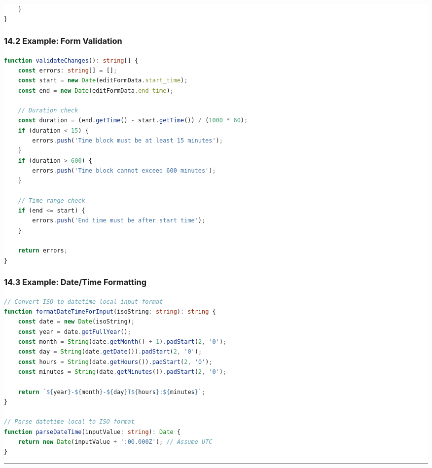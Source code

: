 ```typescript
	}
}
```

### 14.2 Example: Form Validation

```typescript
function validateChanges(): string[] {
	const errors: string[] = [];
	const start = new Date(editFormData.start_time);
	const end = new Date(editFormData.end_time);

	// Duration check
	const duration = (end.getTime() - start.getTime()) / (1000 * 60);
	if (duration < 15) {
		errors.push('Time block must be at least 15 minutes');
	}
	if (duration > 600) {
		errors.push('Time block cannot exceed 600 minutes');
	}

	// Time range check
	if (end <= start) {
		errors.push('End time must be after start time');
	}

	return errors;
}
```

### 14.3 Example: Date/Time Formatting

```typescript
// Convert ISO to datetime-local input format
function formatDateTimeForInput(isoString: string): string {
	const date = new Date(isoString);
	const year = date.getFullYear();
	const month = String(date.getMonth() + 1).padStart(2, '0');
	const day = String(date.getDate()).padStart(2, '0');
	const hours = String(date.getHours()).padStart(2, '0');
	const minutes = String(date.getMinutes()).padStart(2, '0');

	return `${year}-${month}-${day}T${hours}:${minutes}`;
}

// Parse datetime-local to ISO format
function parseDateTime(inputValue: string): Date {
	return new Date(inputValue + ':00.000Z'); // Assume UTC
}
```

---
